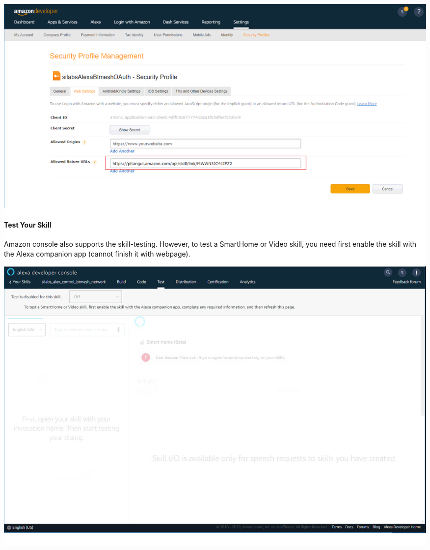  <img src="./images/LWA_setup_web.png">
</div>  
</br>

#### Test Your Skill
Amazon console also supports the skill-testing.
However, to test a SmartHome or Video skill, you need first enable the skill with the Alexa companion app (cannot finish it with webpage).
<div align="center">
  <img src="./images/enable_your_skill_on_app.png">
</div>  
</br>
